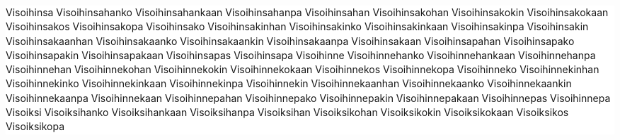 Visoihinsa
Visoihinsahanko
Visoihinsahankaan
Visoihinsahanpa
Visoihinsahan
Visoihinsakohan
Visoihinsakokin
Visoihinsakokaan
Visoihinsakos
Visoihinsakopa
Visoihinsako
Visoihinsakinhan
Visoihinsakinko
Visoihinsakinkaan
Visoihinsakinpa
Visoihinsakin
Visoihinsakaanhan
Visoihinsakaanko
Visoihinsakaankin
Visoihinsakaanpa
Visoihinsakaan
Visoihinsapahan
Visoihinsapako
Visoihinsapakin
Visoihinsapakaan
Visoihinsapas
Visoihinsapa
Visoihinne
Visoihinnehanko
Visoihinnehankaan
Visoihinnehanpa
Visoihinnehan
Visoihinnekohan
Visoihinnekokin
Visoihinnekokaan
Visoihinnekos
Visoihinnekopa
Visoihinneko
Visoihinnekinhan
Visoihinnekinko
Visoihinnekinkaan
Visoihinnekinpa
Visoihinnekin
Visoihinnekaanhan
Visoihinnekaanko
Visoihinnekaankin
Visoihinnekaanpa
Visoihinnekaan
Visoihinnepahan
Visoihinnepako
Visoihinnepakin
Visoihinnepakaan
Visoihinnepas
Visoihinnepa
Visoiksi
Visoiksihanko
Visoiksihankaan
Visoiksihanpa
Visoiksihan
Visoiksikohan
Visoiksikokin
Visoiksikokaan
Visoiksikos
Visoiksikopa